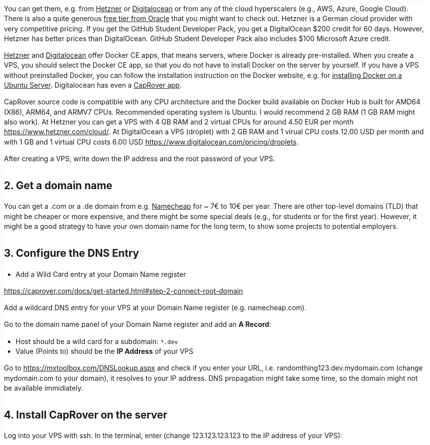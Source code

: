 You can get them, e.g. from [Hetzner](https://www.hetzner.com/cloud) or [Digitalocean](https://www.digitalocean.com/products/droplets) or from any of the cloud hyperscalers (e.g., AWS, Azure, Google Cloud). There is also a quite generous [free tier from Oracle](https://www.oracle.com/cloud/free/) that you might want to check out. Hetzner is a German cloud provider with very competitive pricing. If you get the GitHub Student Developer Pack, you get a DigitalOcean $200 credit for 60 days. However, Hetzner has better prices than DigitalOcean. GitHub Student Developer Pack also includes $100 Microsoft Azure credit.

[Hetzner](https://docs.hetzner.com/cloud/apps/list/docker-ce/) and [Digitalocean](https://marketplace.digitalocean.com/apps/docker) offer Docker CE apps, that means servers, where Docker is already pre-installed. When you create a VPS, you should select the Docker CE app, so that you do not have to install Docker on the server by yourself. If you have a VPS without preinstalled Docker, you can follow the installation instruction on the Docker website, e.g. for [installing Docker on a Ubuntu Server](https://docs.docker.com/engine/install/ubuntu/). Digitalocean has even a [CapRover app](https://marketplace.digitalocean.com/apps/caprover).

CapRover source code is compatible with any CPU architecture and the Docker build available on Docker Hub is built for AMD64 (X86), ARM64, and ARMV7 CPUs. Recommended operating system is Ubuntu. I would recommend 2 GB RAM (1 GB RAM might also work). At Hetzner you can get a VPS with 4 GB RAM and 2 virtual CPUs for around 4.50 EUR per month https://www.hetzner.com/cloud/. At DigitalOcean a VPS (droplet) with 2 GB RAM and 1 virual CPU costs 12.00 USD per month and with 1 GB and 1 virtual CPU costs 6.00 USD https://www.digitalocean.com/pricing/droplets.

After creating a VPS, write down the IP address and the root password of your VPS.

## 2. Get a domain name

You can get a .com or a .de domain from e.g. [Namecheap](https://www.namecheap.com/) for ~ 7€ to 10€ per year. There are other top-level domains (TLD) that might be cheaper or more expensive, and there might be some special deals (e.g., for students or for the first year). However, it might be a good strategy to have your own domain name for the long term, to show some projects to potential employers.

## 3. Configure the DNS Entry

* Add a Wild Card entry at your Domain Name register

https://caprover.com/docs/get-started.html#step-2-connect-root-domain

Add a wildcard DNS entry for your VPS at your Domain Name register (e.g. namecheap.com).

Go to the domain name panel of your Domain Name register and add an **A Record**:
* Host should be a wild card for a subdomain: `*.dev`
* Value (Points to) should be the **IP Address** of your VPS

Go to https://mxtoolbox.com/DNSLookup.aspx and check if you enter your URL, i.e. randomthing123.dev.mydomain.com (change mydomain.com to your domain), it resolves to your IP address. DNS propagation might take some time, so the domain might not be available immidiately.

## 4. Install CapRover on the server

Log into your VPS with ssh. In the terminal, enter (change 123.123.123.123 to the IP address of your VPS):
